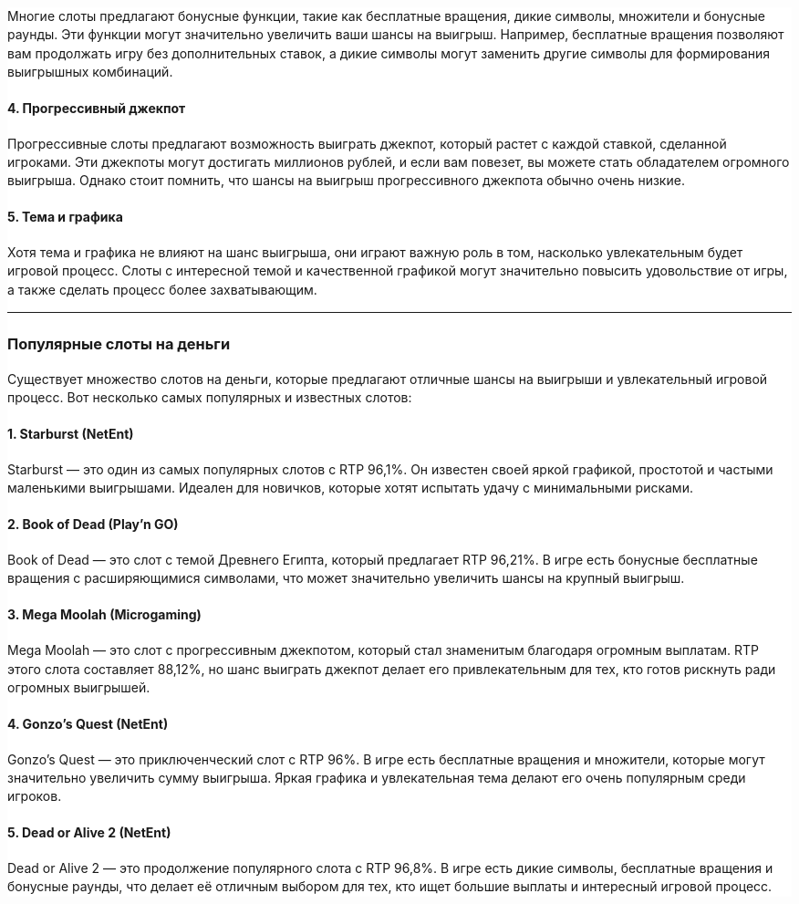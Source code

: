 Многие слоты предлагают бонусные функции, такие как бесплатные вращения, дикие символы, множители и бонусные раунды. Эти функции могут значительно увеличить ваши шансы на выигрыш. Например, бесплатные вращения позволяют вам продолжать игру без дополнительных ставок, а дикие символы могут заменить другие символы для формирования выигрышных комбинаций.

#### 4. **Прогрессивный джекпот**

Прогрессивные слоты предлагают возможность выиграть джекпот, который растет с каждой ставкой, сделанной игроками. Эти джекпоты могут достигать миллионов рублей, и если вам повезет, вы можете стать обладателем огромного выигрыша. Однако стоит помнить, что шансы на выигрыш прогрессивного джекпота обычно очень низкие.

#### 5. **Тема и графика**

Хотя тема и графика не влияют на шанс выигрыша, они играют важную роль в том, насколько увлекательным будет игровой процесс. Слоты с интересной темой и качественной графикой могут значительно повысить удовольствие от игры, а также сделать процесс более захватывающим.

***

### Популярные слоты на деньги

Существует множество слотов на деньги, которые предлагают отличные шансы на выигрыши и увлекательный игровой процесс. Вот несколько самых популярных и известных слотов:

#### 1. **Starburst (NetEnt)**

Starburst — это один из самых популярных слотов с RTP 96,1%. Он известен своей яркой графикой, простотой и частыми маленькими выигрышами. Идеален для новичков, которые хотят испытать удачу с минимальными рисками.

#### 2. **Book of Dead (Play’n GO)**

Book of Dead — это слот с темой Древнего Египта, который предлагает RTP 96,21%. В игре есть бонусные бесплатные вращения с расширяющимися символами, что может значительно увеличить шансы на крупный выигрыш.

#### 3. **Mega Moolah (Microgaming)**

Mega Moolah — это слот с прогрессивным джекпотом, который стал знаменитым благодаря огромным выплатам. RTP этого слота составляет 88,12%, но шанс выиграть джекпот делает его привлекательным для тех, кто готов рискнуть ради огромных выигрышей.

#### 4. **Gonzo’s Quest (NetEnt)**

Gonzo’s Quest — это приключенческий слот с RTP 96%. В игре есть бесплатные вращения и множители, которые могут значительно увеличить сумму выигрыша. Яркая графика и увлекательная тема делают его очень популярным среди игроков.

#### 5. **Dead or Alive 2 (NetEnt)**

Dead or Alive 2 — это продолжение популярного слота с RTP 96,8%. В игре есть дикие символы, бесплатные вращения и бонусные раунды, что делает её отличным выбором для тех, кто ищет большие выплаты и интересный игровой процесс.
